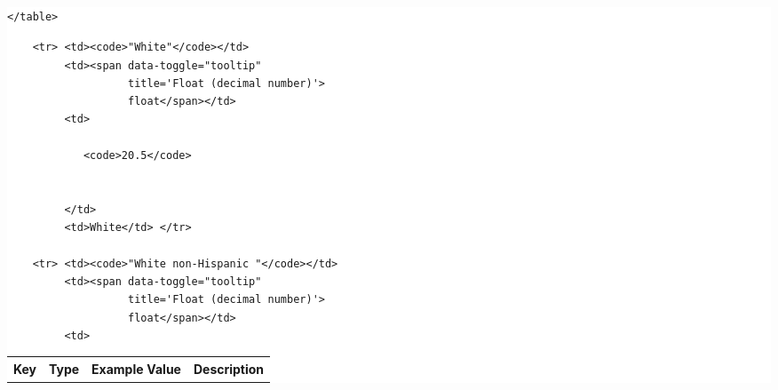    </table>
</div>

    

    

    

<script>
$(document).ready(function() {
    $( "#explore-Types-Breast-Age" ).dialog({
      autoOpen: false,
      width: 'auto',
      create: function (event, ui) {
        // Set max-width
        $(this).parent().css("maxWidth", "600px");
      }
    });
    
    $("#btn-explore-Types-Breast-Age-18---44").click(function() {
        $( "#explore-Types-Breast-Age-18---44" ).dialog("open").css({'max-height':"400px", overflow:"auto"});;
        $('.ui-dialog :button').blur();
    });
        
    
    $("#btn-explore-Types-Breast-Age-45---64").click(function() {
        $( "#explore-Types-Breast-Age-45---64" ).dialog("open").css({'max-height':"400px", overflow:"auto"});;
        $('.ui-dialog :button').blur();
    });
        
    
    $("#btn-explore-Types-Breast-Age->-64").click(function() {
        $( "#explore-Types-Breast-Age->-64" ).dialog("open").css({'max-height':"400px", overflow:"auto"});;
        $('.ui-dialog :button').blur();
    });
        
    
});
</script>

<div id='explore-Types-Breast-Race' title='Dictionary (7 keys)'>
    <table class='table table-sm table-striped table-bordered' >
        <tr> <th>Key</th> <th>Type</th> <th>Example Value</th> <th>Description</th></tr>
        
        <tr> <td><code>"White"</code></td>
             <td><span data-toggle="tooltip"
                       title='Float (decimal number)'>
                       float</span></td> 
             <td>
             
                <code>20.5</code>
             
                
             </td> 
             <td>White</td> </tr>
        
        <tr> <td><code>"White non-Hispanic "</code></td>
             <td><span data-toggle="tooltip"
                       title='Float (decimal number)'>
                       float</span></td> 
             <td>
             